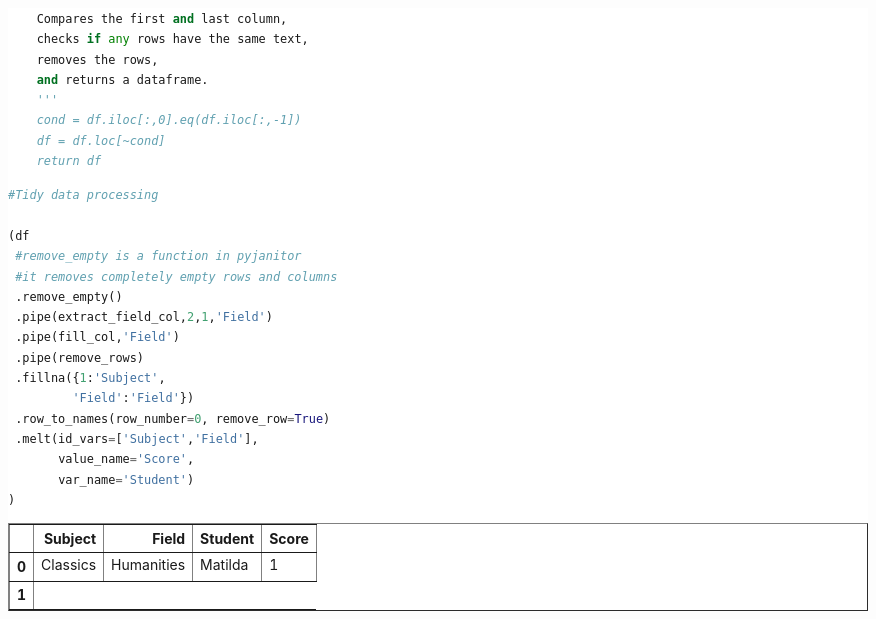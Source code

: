 ```python
    Compares the first and last column,
    checks if any rows have the same text,
    removes the rows,
    and returns a dataframe.
    '''
    cond = df.iloc[:,0].eq(df.iloc[:,-1])
    df = df.loc[~cond]
    return df
```


```python
#Tidy data processing

(df
 #remove_empty is a function in pyjanitor
 #it removes completely empty rows and columns
 .remove_empty()
 .pipe(extract_field_col,2,1,'Field')
 .pipe(fill_col,'Field')
 .pipe(remove_rows)
 .fillna({1:'Subject',
         'Field':'Field'})
 .row_to_names(row_number=0, remove_row=True)
 .melt(id_vars=['Subject','Field'],
       value_name='Score',
       var_name='Student')
)
```




<div>
<style scoped>
    .dataframe tbody tr th:only-of-type {
        vertical-align: middle;
    }

    .dataframe tbody tr th {
        vertical-align: top;
    }

    .dataframe thead th {
        text-align: right;
    }
</style>
<table border="1" class="dataframe">
  <thead>
    <tr style="text-align: right;">
      <th></th>
      <th>Subject</th>
      <th>Field</th>
      <th>Student</th>
      <th>Score</th>
    </tr>
  </thead>
  <tbody>
    <tr>
      <th>0</th>
      <td>Classics</td>
      <td>Humanities</td>
      <td>Matilda</td>
      <td>1</td>
    </tr>
    <tr>
      <th>1</th>
